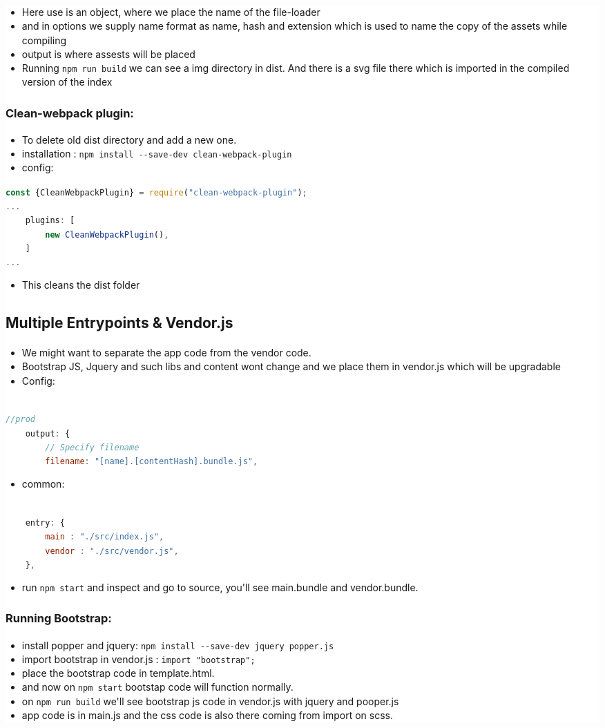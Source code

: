 - Here use is an object, where we place the name of the file-loader
- and in options we supply name format as name, hash and extension which is used to name the copy of the assets while compiling
- output is where assests will be placed
- Running `npm run build` we can see a img directory in dist. And there is a svg file there which is imported in the compiled version of the index

### Clean-webpack plugin:

- To delete old dist directory and add a new one. 
- installation : `npm install --save-dev clean-webpack-plugin`
- config:

```js
const {CleanWebpackPlugin} = require("clean-webpack-plugin");
...
    plugins: [
        new CleanWebpackPlugin(),
    ]
...
```
- This cleans the dist folder 

## Multiple Entrypoints & Vendor.js

- We might want to separate the app code from the vendor code.
- Bootstrap JS, Jquery and such libs and content wont change and we place them in vendor.js which will be upgradable
- Config:

```js

//prod
    output: {
        // Specify filename
        filename: "[name].[contentHash].bundle.js",
```

- common:

```js

    entry: {
        main : "./src/index.js",
        vendor : "./src/vendor.js",
    },
```

- run `npm start` and inspect and go to source, you'll see main.bundle and vendor.bundle.

### Running Bootstrap:

- install popper and jquery: `npm install --save-dev jquery popper.js`
- import bootstrap in vendor.js : `import "bootstrap";`
- place the bootstrap code in template.html.
- and now on `npm start` bootstap code will function normally.
- on `npm run build` we'll see bootstrap js code in vendor.js with jquery and pooper.js
- app code is in main.js and the css code is also there coming from import on scss. 
